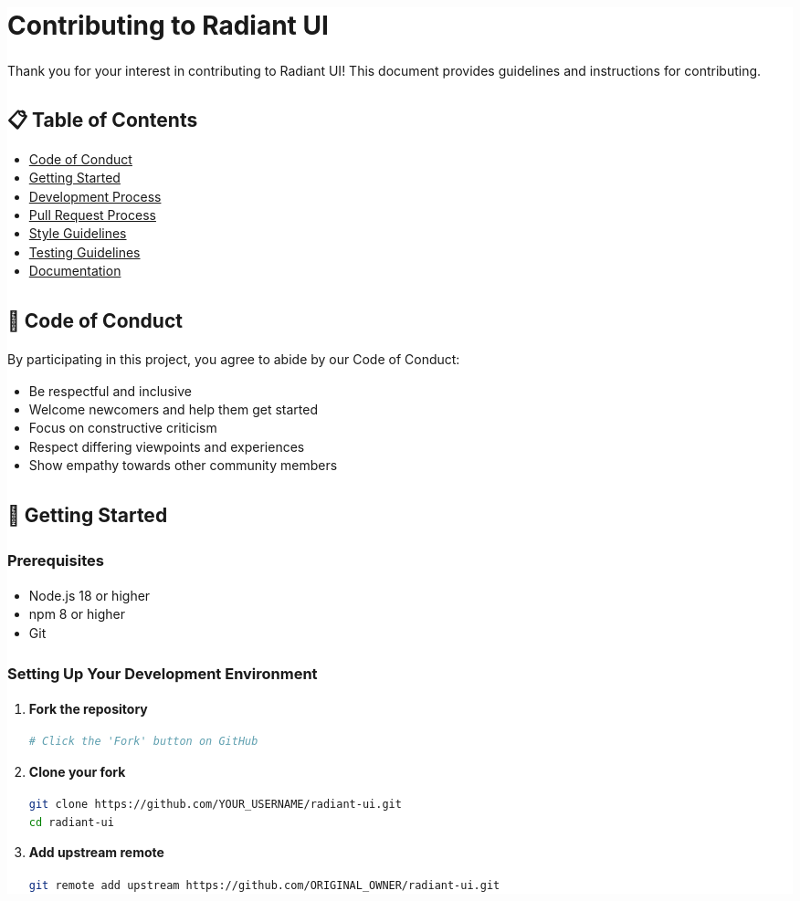 # Contributing to Radiant UI

Thank you for your interest in contributing to Radiant UI! This document provides guidelines and instructions for contributing.

## 📋 Table of Contents

- [Code of Conduct](#code-of-conduct)
- [Getting Started](#getting-started)
- [Development Process](#development-process)
- [Pull Request Process](#pull-request-process)
- [Style Guidelines](#style-guidelines)
- [Testing Guidelines](#testing-guidelines)
- [Documentation](#documentation)

## 📜 Code of Conduct

By participating in this project, you agree to abide by our Code of Conduct:

- Be respectful and inclusive
- Welcome newcomers and help them get started
- Focus on constructive criticism
- Respect differing viewpoints and experiences
- Show empathy towards other community members

## 🚀 Getting Started

### Prerequisites

- Node.js 18 or higher
- npm 8 or higher
- Git

### Setting Up Your Development Environment

1. **Fork the repository**

   ```bash
   # Click the 'Fork' button on GitHub
   ```

2. **Clone your fork**

   ```bash
   git clone https://github.com/YOUR_USERNAME/radiant-ui.git
   cd radiant-ui
   ```

3. **Add upstream remote**

   ```bash
   git remote add upstream https://github.com/ORIGINAL_OWNER/radiant-ui.git
   ```
